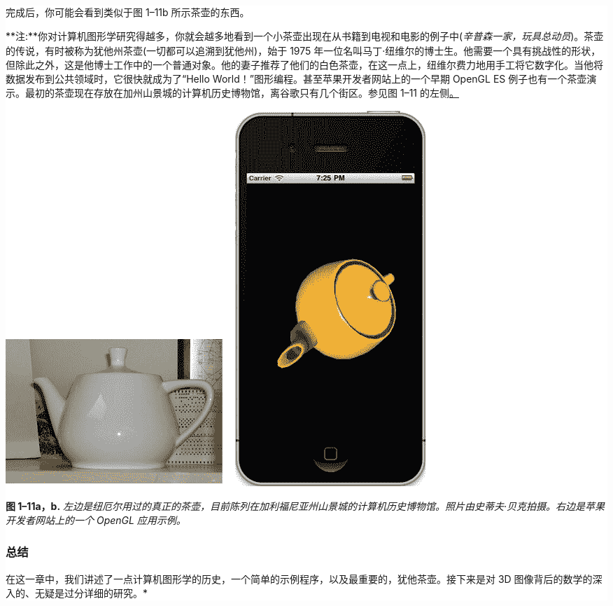 完成后，你可能会看到类似于图 1–11b 所示茶壶的东西。

**注:**你对计算机图形学研究得越多，你就会越多地看到一个小茶壶出现在从书籍到电视和电影的例子中(*辛普森一家，玩具总动员*)。茶壶的传说，有时被称为犹他州茶壶(一切都可以追溯到犹他州)，始于 1975 年一位名叫马丁·纽维尔的博士生。他需要一个具有挑战性的形状，但除此之外，这是他博士工作中的一个普通对象。他的妻子推荐了他们的白色茶壶，在这一点上，纽维尔费力地用手工将它数字化。当他将数据发布到公共领域时，它很快就成为了“Hello World！”图形编程。甚至苹果开发者网站上的一个早期 OpenGL ES 例子也有一个茶壶演示。最初的茶壶现在存放在加州山景城的计算机历史博物馆，离谷歌只有几个街区。参见图 1–11 的左侧[。](#fig_1_11)

![Image](img/9781430240020_Fig01-11.jpg)

**图 1–11a，b.** *左边是纽厄尔用过的真正的茶壶，目前陈列在加利福尼亚州山景城的计算机历史博物馆。照片由史蒂夫·贝克拍摄。右边是苹果开发者网站上的一个 OpenGL 应用示例。*

### 总结

在这一章中，我们讲述了一点计算机图形学的历史，一个简单的示例程序，以及最重要的，犹他茶壶。接下来是对 3D 图像背后的数学的深入的、无疑是过分详细的研究。*